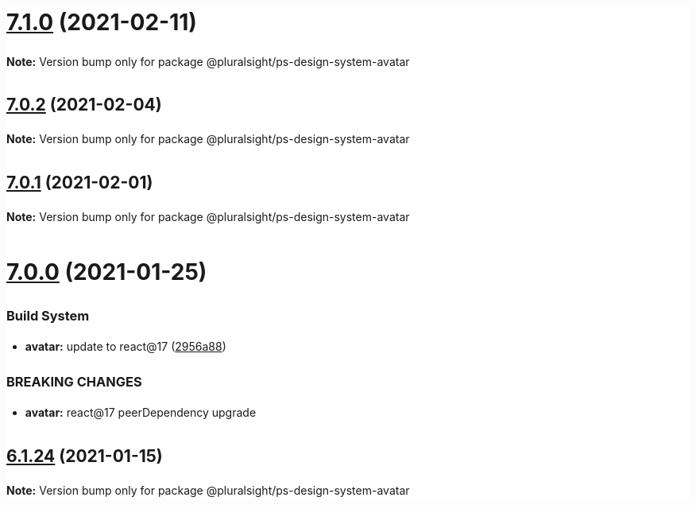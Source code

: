 


# [7.1.0](https://github.com/pluralsight/design-system/compare/@pluralsight/ps-design-system-avatar@7.0.2...@pluralsight/ps-design-system-avatar@7.1.0) (2021-02-11)

**Note:** Version bump only for package @pluralsight/ps-design-system-avatar





## [7.0.2](https://github.com/pluralsight/design-system/compare/@pluralsight/ps-design-system-avatar@7.0.1...@pluralsight/ps-design-system-avatar@7.0.2) (2021-02-04)

**Note:** Version bump only for package @pluralsight/ps-design-system-avatar





## [7.0.1](https://github.com/pluralsight/design-system/compare/@pluralsight/ps-design-system-avatar@7.0.0...@pluralsight/ps-design-system-avatar@7.0.1) (2021-02-01)

**Note:** Version bump only for package @pluralsight/ps-design-system-avatar





# [7.0.0](https://github.com/pluralsight/design-system/compare/@pluralsight/ps-design-system-avatar@6.1.24...@pluralsight/ps-design-system-avatar@7.0.0) (2021-01-25)


### Build System

* **avatar:** update to react@17 ([2956a88](https://github.com/pluralsight/design-system/commit/2956a889f513c3e6a36ba068756b4ffa951ae73c))


### BREAKING CHANGES

* **avatar:** react@17 peerDependency upgrade





## [6.1.24](https://github.com/pluralsight/design-system/compare/@pluralsight/ps-design-system-avatar@6.1.23...@pluralsight/ps-design-system-avatar@6.1.24) (2021-01-15)

**Note:** Version bump only for package @pluralsight/ps-design-system-avatar
